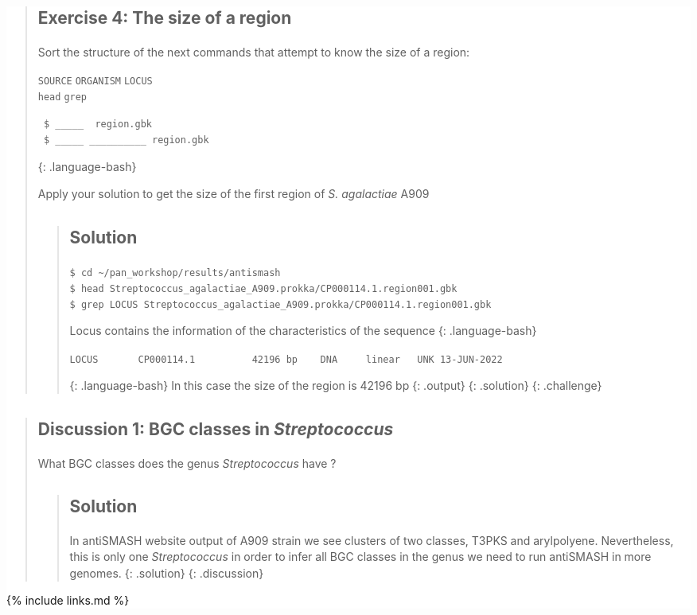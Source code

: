 
> ## Exercise 4: The size of a region  
> Sort the structure of the next commands that attempt to know the size of a region:
>
>  `SOURCE` `ORGANISM` `LOCUS`  
>  `head` `grep`  
> ~~~
>  $ _____  region.gbk  
>  $ _____ __________ region.gbk  
> ~~~
> {: .language-bash}
>
> Apply your solution to get the size of the first region of _S. agalactiae_ A909
>
> > ## Solution
> >
> > ~~~
> > $ cd ~/pan_workshop/results/antismash  
> > $ head Streptococcus_agalactiae_A909.prokka/CP000114.1.region001.gbk
> > $ grep LOCUS Streptococcus_agalactiae_A909.prokka/CP000114.1.region001.gbk
> > ~~~
> > Locus contains the information of the characteristics of the sequence
> > {: .language-bash}
> > ~~~
> > LOCUS   	CP000114.1         	42196 bp	DNA 	linear   UNK 13-JUN-2022
> > ~~~
> > {: .language-bash}
> > In this case the size of the region is 42196 bp
> > {: .output}
> {: .solution}
{: .challenge}


> ## Discussion 1: BGC classes in _Streptococcus_
>
> What BGC classes does the genus _Streptococcus_ have ?   
>
> > ## Solution
> >
> > In antiSMASH website output of A909 strain we see clusters of two classes, T3PKS and arylpolyene. Nevertheless, this is only one _Streptococcus_ in order to infer all BGC classes in the genus we need to run antiSMASH in more genomes.
> {: .solution}
{: .discussion}

{% include links.md %}



